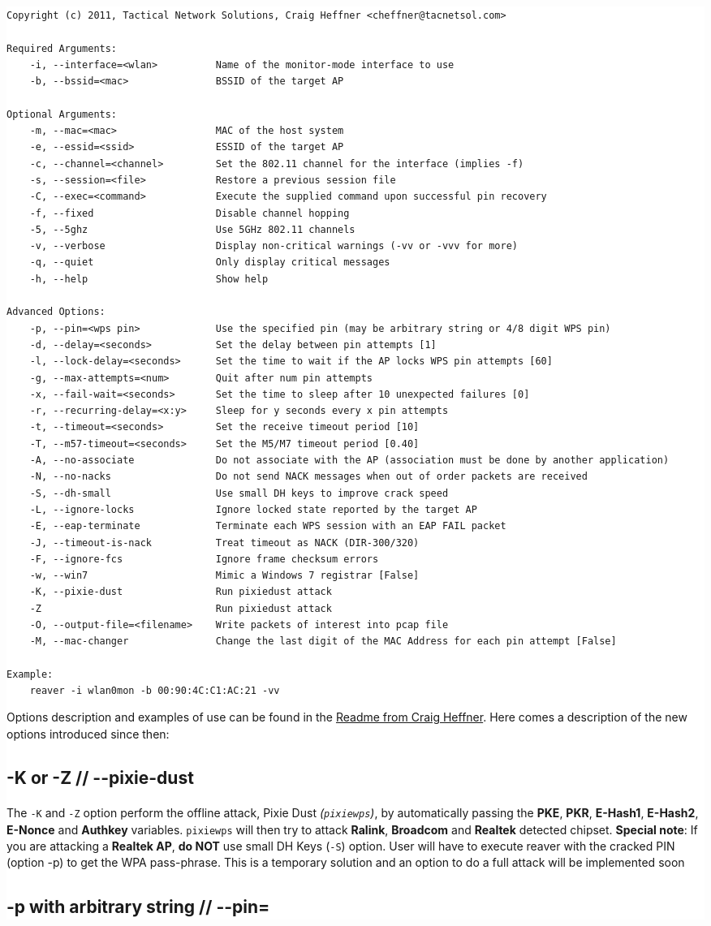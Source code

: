 ```
Copyright (c) 2011, Tactical Network Solutions, Craig Heffner <cheffner@tacnetsol.com>

Required Arguments:
	-i, --interface=<wlan>          Name of the monitor-mode interface to use
	-b, --bssid=<mac>               BSSID of the target AP

Optional Arguments:
	-m, --mac=<mac>                 MAC of the host system
	-e, --essid=<ssid>              ESSID of the target AP
	-c, --channel=<channel>         Set the 802.11 channel for the interface (implies -f)
	-s, --session=<file>            Restore a previous session file
	-C, --exec=<command>            Execute the supplied command upon successful pin recovery
	-f, --fixed                     Disable channel hopping
	-5, --5ghz                      Use 5GHz 802.11 channels
	-v, --verbose                   Display non-critical warnings (-vv or -vvv for more)
	-q, --quiet                     Only display critical messages
	-h, --help                      Show help

Advanced Options:
	-p, --pin=<wps pin>             Use the specified pin (may be arbitrary string or 4/8 digit WPS pin)
	-d, --delay=<seconds>           Set the delay between pin attempts [1]
	-l, --lock-delay=<seconds>      Set the time to wait if the AP locks WPS pin attempts [60]
	-g, --max-attempts=<num>        Quit after num pin attempts
	-x, --fail-wait=<seconds>       Set the time to sleep after 10 unexpected failures [0]
	-r, --recurring-delay=<x:y>     Sleep for y seconds every x pin attempts
	-t, --timeout=<seconds>         Set the receive timeout period [10]
	-T, --m57-timeout=<seconds>     Set the M5/M7 timeout period [0.40]
	-A, --no-associate              Do not associate with the AP (association must be done by another application)
	-N, --no-nacks                  Do not send NACK messages when out of order packets are received
	-S, --dh-small                  Use small DH keys to improve crack speed
	-L, --ignore-locks              Ignore locked state reported by the target AP
	-E, --eap-terminate             Terminate each WPS session with an EAP FAIL packet
	-J, --timeout-is-nack           Treat timeout as NACK (DIR-300/320)
	-F, --ignore-fcs                Ignore frame checksum errors
	-w, --win7                      Mimic a Windows 7 registrar [False]
	-K, --pixie-dust                Run pixiedust attack
	-Z                              Run pixiedust attack
	-O, --output-file=<filename>	Write packets of interest into pcap file
	-M, --mac-changer               Change the last digit of the MAC Address for each pin attempt [False]

Example:
	reaver -i wlan0mon -b 00:90:4C:C1:AC:21 -vv
 ```  
 
Options description and examples of use can be found in the [Readme from Craig Heffner](https://github.com/t6x/reaver-wps-fork-t6x/blob/master/docs/README.REAVER). Here comes a description of the new options introduced since then:  
## -K or -Z  // --pixie-dust 
The `-K` and `-Z` option perform the offline attack, Pixie Dust _(`pixiewps`)_, by automatically passing the **PKE**, **PKR**, **E-Hash1**, **E-Hash2**, **E-Nonce** and **Authkey** variables. `pixiewps` will then try to attack **Ralink**, **Broadcom** and **Realtek** detected chipset.
**Special note**: If you are attacking a **Realtek AP**, **do NOT** use small DH Keys (`-S`) option.
User will have to execute reaver with the cracked PIN (option -p) to get the WPA pass-phrase. 
This is a temporary solution and an option to do a full attack will be implemented soon
## -p with arbitrary string // --pin=<wps pin>  